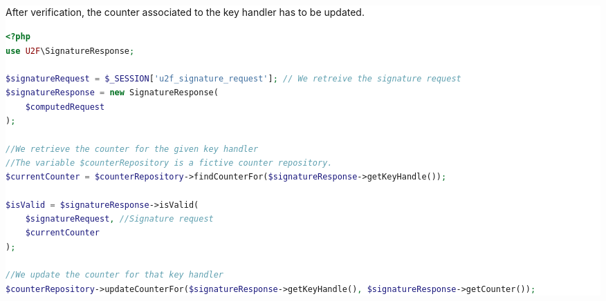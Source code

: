 After verification, the counter associated to the key handler has to be updated.

```php
<?php
use U2F\SignatureResponse;

$signatureRequest = $_SESSION['u2f_signature_request']; // We retreive the signature request
$signatureResponse = new SignatureResponse(
    $computedRequest
);

//We retrieve the counter for the given key handler
//The variable $counterRepository is a fictive counter repository.
$currentCounter = $counterRepository->findCounterFor($signatureResponse->getKeyHandle());

$isValid = $signatureResponse->isValid(
    $signatureRequest, //Signature request
    $currentCounter
);

//We update the counter for that key handler
$counterRepository->updateCounterFor($signatureResponse->getKeyHandle(), $signatureResponse->getCounter());
```
